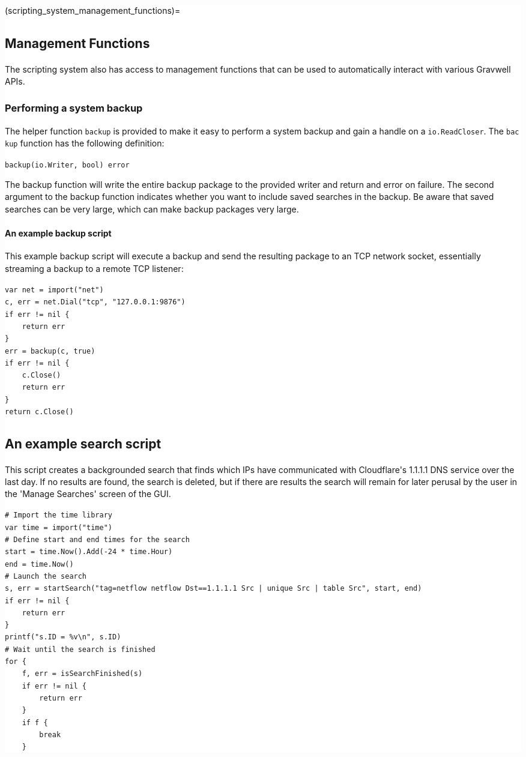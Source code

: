(scripting_system_management_functions)=
## Management Functions

The scripting system also has access to management functions that can be used to automatically interact with various Gravwell APIs.

### Performing a system backup

The helper function `backup` is provided to make it easy to perform a system backup and gain a handle on a `io.ReadCloser`.  The `backup` function has the following definition:
```
backup(io.Writer, bool) error
```
The backup function will write the entire backup package to the provided writer and return and error on failure.  The second argument to the backup function indicates whether you want to include saved searches in the backup.  Be aware that saved searches can be very large, which can make backup packages very large.

#### An example backup script

This example backup script will execute a backup and send the resulting package to an TCP network socket, essentially streaming a backup to a remote TCP listener:

```
var net = import("net")
c, err = net.Dial("tcp", "127.0.0.1:9876")
if err != nil {
	return err
}
err = backup(c, true)
if err != nil {
	c.Close()
	return err
}
return c.Close()
```

## An example search script

This script creates a backgrounded search that finds which IPs have communicated with Cloudflare's 1.1.1.1 DNS service over the last day. If no results are found, the search is deleted, but if there are results the search will remain for later perusal by the user in the 'Manage Searches' screen of the GUI.

```
# Import the time library
var time = import("time")
# Define start and end times for the search
start = time.Now().Add(-24 * time.Hour)
end = time.Now()
# Launch the search
s, err = startSearch("tag=netflow netflow Dst==1.1.1.1 Src | unique Src | table Src", start, end)
if err != nil {
	return err
}
printf("s.ID = %v\n", s.ID)
# Wait until the search is finished
for {
	f, err = isSearchFinished(s)
	if err != nil {
		return err
	}
	if f {
		break
	}
```